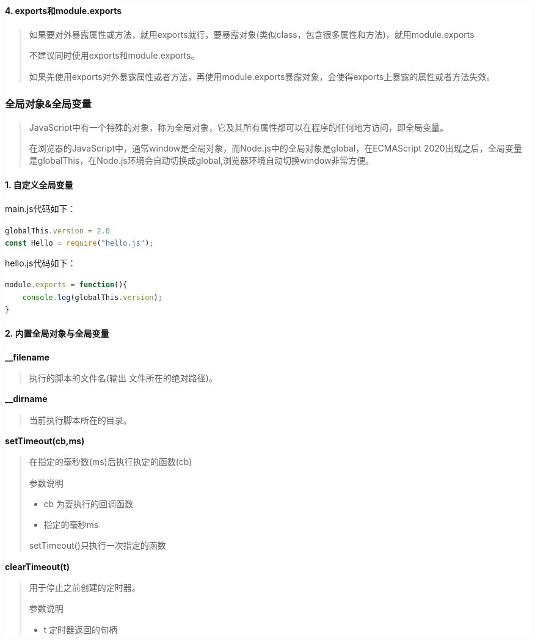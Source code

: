 
#### 4. exports和module.exports

> 如果要对外暴露属性或方法，就用exports就行，要暴露对象(类似class，包含很多属性和方法)，就用module.exports
> 
> 不建议同时使用exports和module.exports。
> 
> 如果先使用exports对外暴露属性或者方法，再使用module.exports暴露对象，会使得exports上暴露的属性或者方法失效。

### 全局对象&全局变量

> JavaScript中有一个特殊的对象，称为全局对象，它及其所有属性都可以在程序的任何地方访问，即全局变量。
> 
> 在浏览器的JavaScript中，通常window是全局对象，而Node.js中的全局对象是global，在ECMAScript 2020出现之后，全局变量是globalThis，在Node.js环境会自动切换成global,浏览器环境自动切换window非常方便。

#### 1. 自定义全局变量

main.js代码如下：

```js
globalThis.version = 2.0
const Hello = require("hello.js");
```

hello.js代码如下：

```js
module.exports = function(){
    console.log(globalThis.version);
}
```

#### 2. 内置全局对象与全局变量

**__filename**

> 执行的脚本的文件名(输出 文件所在的绝对路径)。

**__dirname**

>  当前执行脚本所在的目录。

**setTimeout(cb,ms)**

> 在指定的毫秒数(ms)后执行执定的函数(cb)
> 
> 参数说明
> 
> * cb 为要执行的回调函数
> 
> * 指定的毫秒ms
> 
> setTimeout()只执行一次指定的函数

**clearTimeout(t)**

>  用于停止之前创建的定时器。
> 
> 参数说明
> 
> * t 定时器返回的句柄
